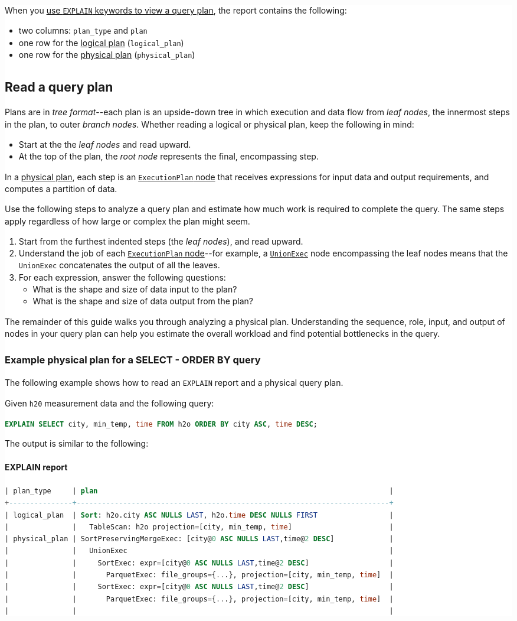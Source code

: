 When you [use `EXPLAIN` keywords to view a query plan](#use-explain-keywords-to-view-a-query-plan), the report contains the following:

- two columns: `plan_type` and `plan`
- one row for the [logical plan](/influxdb/clustered/reference/internals/query-plan/#logical-plan) (`logical_plan`)
- one row for the [physical plan](/influxdb/clustered/reference/internals/query-plan/#physical-plan) (`physical_plan`)

## Read a query plan

Plans are in _tree format_--each plan is an upside-down tree in which
execution and data flow from _leaf nodes_, the innermost steps in the plan, to outer _branch nodes_.
Whether reading a logical or physical plan, keep the following in mind:

- Start at the the _leaf nodes_ and read upward.
- At the top of the plan, the _root node_ represents the final, encompassing step.

In a [physical plan](/influxdb/clustered/reference/internals/query-plan/#physical-plan), each step is an [`ExecutionPlan` node](/influxdb/clustered/reference/internals/query-plan/#executionplan-nodes) that receives expressions for input data and output requirements, and computes a partition of data.

Use the following steps to analyze a query plan and estimate how much work is required to complete the query.
The same steps apply regardless of how large or complex the plan might seem.

1. Start from the furthest indented steps (the _leaf nodes_), and read upward.
2. Understand the job of each [`ExecutionPlan` node](/influxdb/clustered/reference/internals/query-plan/#executionplan-nodes)--for example, a [`UnionExec`](/influxdb/clustered/reference/internals/query-plan/#unionexec) node encompassing the leaf nodes means that the `UnionExec` concatenates the output of all the leaves.
3. For each expression, answer the following questions:
    - What is the shape and size of data input to the plan?
    - What is the shape and size of data output from the plan?

The remainder of this guide walks you through analyzing a physical plan.
Understanding the sequence, role, input, and output of nodes in your query plan can help you estimate the overall workload and find potential bottlenecks in the query.

### Example physical plan for a SELECT - ORDER BY query

The following example shows how to read an `EXPLAIN` report and a physical query plan.

Given `h20` measurement data and the following query:

```sql
EXPLAIN SELECT city, min_temp, time FROM h2o ORDER BY city ASC, time DESC;
```

The output is similar to the following:

#### EXPLAIN report

```sql
| plan_type     | plan                                                                     |
+---------------+--------------------------------------------------------------------------+
| logical_plan  | Sort: h2o.city ASC NULLS LAST, h2o.time DESC NULLS FIRST                 |
|               |   TableScan: h2o projection=[city, min_temp, time]                       |
| physical_plan | SortPreservingMergeExec: [city@0 ASC NULLS LAST,time@2 DESC]             |
|               |   UnionExec                                                              |
|               |     SortExec: expr=[city@0 ASC NULLS LAST,time@2 DESC]                   |
|               |       ParquetExec: file_groups={...}, projection=[city, min_temp, time]  |
|               |     SortExec: expr=[city@0 ASC NULLS LAST,time@2 DESC]                   |
|               |       ParquetExec: file_groups={...}, projection=[city, min_temp, time]  |
|               |                                                                          |
```
